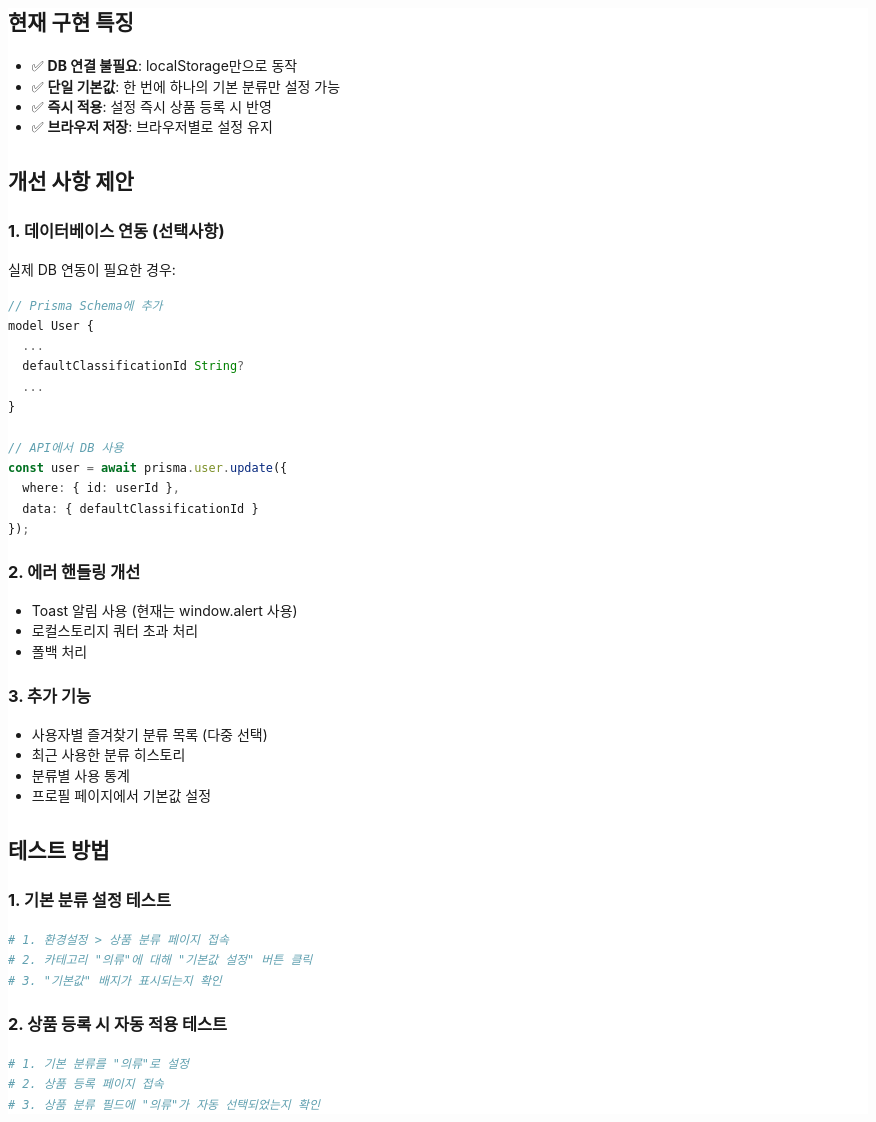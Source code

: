 ## 현재 구현 특징
- ✅ **DB 연결 불필요**: localStorage만으로 동작
- ✅ **단일 기본값**: 한 번에 하나의 기본 분류만 설정 가능
- ✅ **즉시 적용**: 설정 즉시 상품 등록 시 반영
- ✅ **브라우저 저장**: 브라우저별로 설정 유지

## 개선 사항 제안

### 1. 데이터베이스 연동 (선택사항)
실제 DB 연동이 필요한 경우:
```typescript
// Prisma Schema에 추가
model User {
  ...
  defaultClassificationId String?
  ...
}

// API에서 DB 사용
const user = await prisma.user.update({
  where: { id: userId },
  data: { defaultClassificationId }
});
```

### 2. 에러 핸들링 개선
- Toast 알림 사용 (현재는 window.alert 사용)
- 로컬스토리지 쿼터 초과 처리
- 폴백 처리

### 3. 추가 기능
- 사용자별 즐겨찾기 분류 목록 (다중 선택)
- 최근 사용한 분류 히스토리
- 분류별 사용 통계
- 프로필 페이지에서 기본값 설정

## 테스트 방법

### 1. 기본 분류 설정 테스트
```bash
# 1. 환경설정 > 상품 분류 페이지 접속
# 2. 카테고리 "의류"에 대해 "기본값 설정" 버튼 클릭
# 3. "기본값" 배지가 표시되는지 확인
```

### 2. 상품 등록 시 자동 적용 테스트
```bash
# 1. 기본 분류를 "의류"로 설정
# 2. 상품 등록 페이지 접속
# 3. 상품 분류 필드에 "의류"가 자동 선택되었는지 확인
```
